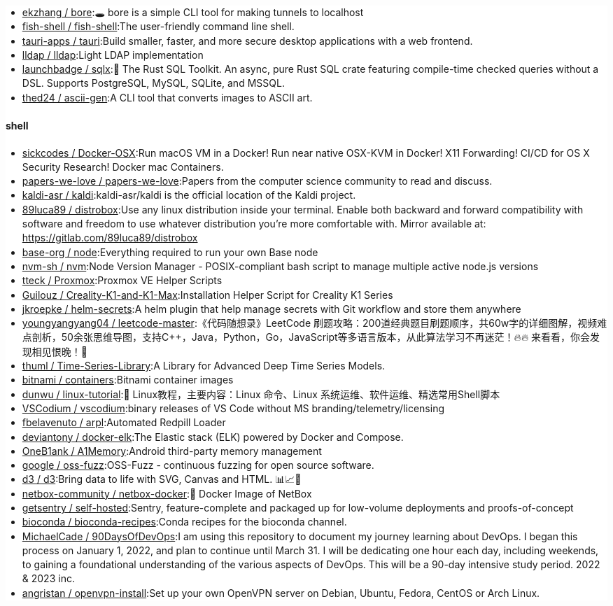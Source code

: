 * [ekzhang / bore](https://github.com/ekzhang/bore):🕳 bore is a simple CLI tool for making tunnels to localhost
* [fish-shell / fish-shell](https://github.com/fish-shell/fish-shell):The user-friendly command line shell.
* [tauri-apps / tauri](https://github.com/tauri-apps/tauri):Build smaller, faster, and more secure desktop applications with a web frontend.
* [lldap / lldap](https://github.com/lldap/lldap):Light LDAP implementation
* [launchbadge / sqlx](https://github.com/launchbadge/sqlx):🧰 The Rust SQL Toolkit. An async, pure Rust SQL crate featuring compile-time checked queries without a DSL. Supports PostgreSQL, MySQL, SQLite, and MSSQL.
* [thed24 / ascii-gen](https://github.com/thed24/ascii-gen):A CLI tool that converts images to ASCII art.

#### shell
* [sickcodes / Docker-OSX](https://github.com/sickcodes/Docker-OSX):Run macOS VM in a Docker! Run near native OSX-KVM in Docker! X11 Forwarding! CI/CD for OS X Security Research! Docker mac Containers.
* [papers-we-love / papers-we-love](https://github.com/papers-we-love/papers-we-love):Papers from the computer science community to read and discuss.
* [kaldi-asr / kaldi](https://github.com/kaldi-asr/kaldi):kaldi-asr/kaldi is the official location of the Kaldi project.
* [89luca89 / distrobox](https://github.com/89luca89/distrobox):Use any linux distribution inside your terminal. Enable both backward and forward compatibility with software and freedom to use whatever distribution you’re more comfortable with. Mirror available at: https://gitlab.com/89luca89/distrobox
* [base-org / node](https://github.com/base-org/node):Everything required to run your own Base node
* [nvm-sh / nvm](https://github.com/nvm-sh/nvm):Node Version Manager - POSIX-compliant bash script to manage multiple active node.js versions
* [tteck / Proxmox](https://github.com/tteck/Proxmox):Proxmox VE Helper Scripts
* [Guilouz / Creality-K1-and-K1-Max](https://github.com/Guilouz/Creality-K1-and-K1-Max):Installation Helper Script for Creality K1 Series
* [jkroepke / helm-secrets](https://github.com/jkroepke/helm-secrets):A helm plugin that help manage secrets with Git workflow and store them anywhere
* [youngyangyang04 / leetcode-master](https://github.com/youngyangyang04/leetcode-master):《代码随想录》LeetCode 刷题攻略：200道经典题目刷题顺序，共60w字的详细图解，视频难点剖析，50余张思维导图，支持C++，Java，Python，Go，JavaScript等多语言版本，从此算法学习不再迷茫！🔥🔥 来看看，你会发现相见恨晚！🚀
* [thuml / Time-Series-Library](https://github.com/thuml/Time-Series-Library):A Library for Advanced Deep Time Series Models.
* [bitnami / containers](https://github.com/bitnami/containers):Bitnami container images
* [dunwu / linux-tutorial](https://github.com/dunwu/linux-tutorial):🐧 Linux教程，主要内容：Linux 命令、Linux 系统运维、软件运维、精选常用Shell脚本
* [VSCodium / vscodium](https://github.com/VSCodium/vscodium):binary releases of VS Code without MS branding/telemetry/licensing
* [fbelavenuto / arpl](https://github.com/fbelavenuto/arpl):Automated Redpill Loader
* [deviantony / docker-elk](https://github.com/deviantony/docker-elk):The Elastic stack (ELK) powered by Docker and Compose.
* [OneB1ank / A1Memory](https://github.com/OneB1ank/A1Memory):Android third-party memory management
* [google / oss-fuzz](https://github.com/google/oss-fuzz):OSS-Fuzz - continuous fuzzing for open source software.
* [d3 / d3](https://github.com/d3/d3):Bring data to life with SVG, Canvas and HTML. 📊📈🎉
* [netbox-community / netbox-docker](https://github.com/netbox-community/netbox-docker):🐳 Docker Image of NetBox
* [getsentry / self-hosted](https://github.com/getsentry/self-hosted):Sentry, feature-complete and packaged up for low-volume deployments and proofs-of-concept
* [bioconda / bioconda-recipes](https://github.com/bioconda/bioconda-recipes):Conda recipes for the bioconda channel.
* [MichaelCade / 90DaysOfDevOps](https://github.com/MichaelCade/90DaysOfDevOps):I am using this repository to document my journey learning about DevOps. I began this process on January 1, 2022, and plan to continue until March 31. I will be dedicating one hour each day, including weekends, to gaining a foundational understanding of the various aspects of DevOps. This will be a 90-day intensive study period. 2022 & 2023 inc.
* [angristan / openvpn-install](https://github.com/angristan/openvpn-install):Set up your own OpenVPN server on Debian, Ubuntu, Fedora, CentOS or Arch Linux.
